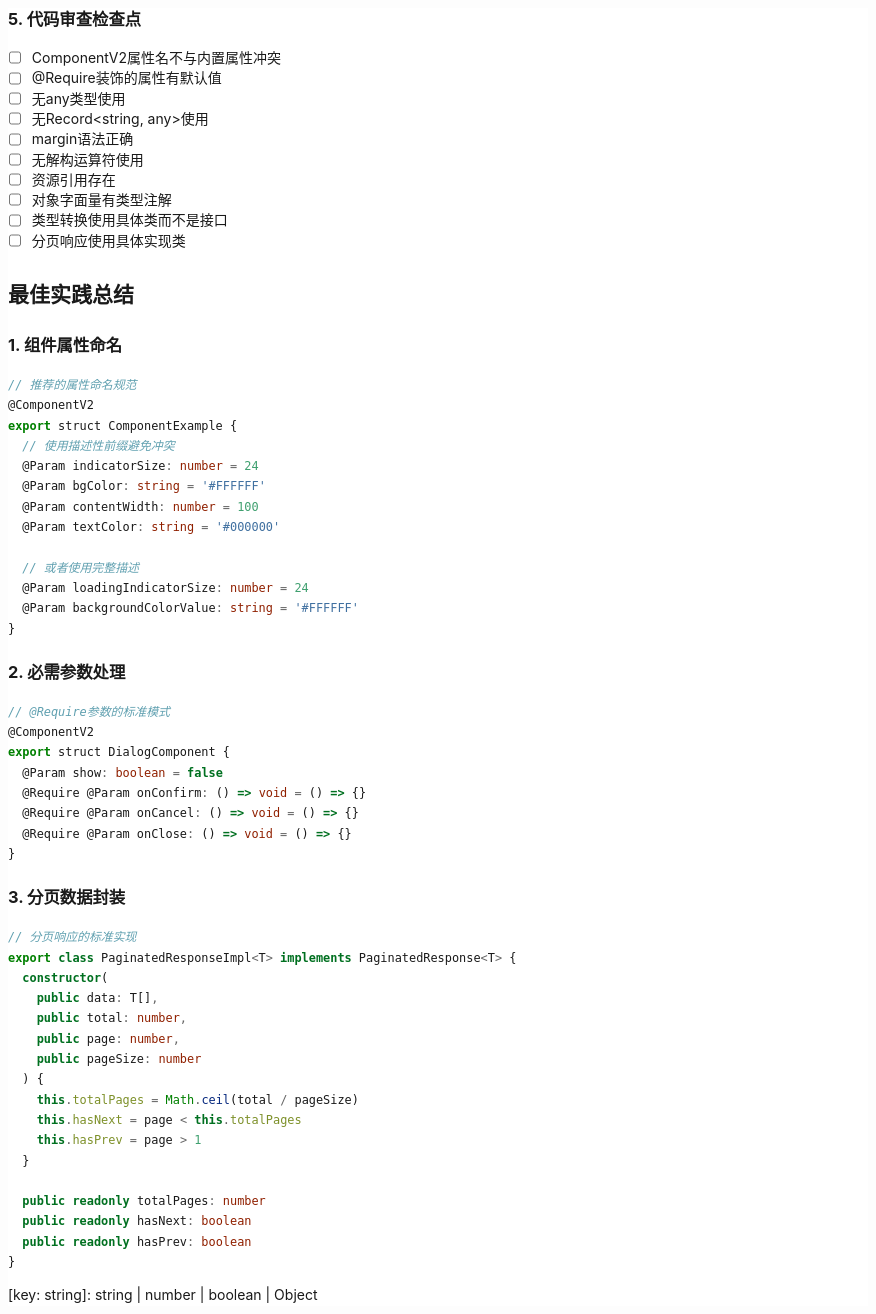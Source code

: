 ### 5. 代码审查检查点
- [ ] ComponentV2属性名不与内置属性冲突
- [ ] @Require装饰的属性有默认值
- [ ] 无any类型使用
- [ ] 无Record<string, any>使用
- [ ] margin语法正确
- [ ] 无解构运算符使用
- [ ] 资源引用存在
- [ ] 对象字面量有类型注解
- [ ] 类型转换使用具体类而不是接口
- [ ] 分页响应使用具体实现类

## 最佳实践总结

### 1. 组件属性命名
```typescript
// 推荐的属性命名规范
@ComponentV2
export struct ComponentExample {
  // 使用描述性前缀避免冲突
  @Param indicatorSize: number = 24
  @Param bgColor: string = '#FFFFFF'
  @Param contentWidth: number = 100
  @Param textColor: string = '#000000'

  // 或者使用完整描述
  @Param loadingIndicatorSize: number = 24
  @Param backgroundColorValue: string = '#FFFFFF'
}
```

### 2. 必需参数处理
```typescript
// @Require参数的标准模式
@ComponentV2
export struct DialogComponent {
  @Param show: boolean = false
  @Require @Param onConfirm: () => void = () => {}
  @Require @Param onCancel: () => void = () => {}
  @Require @Param onClose: () => void = () => {}
}
```

### 3. 分页数据封装
```typescript
// 分页响应的标准实现
export class PaginatedResponseImpl<T> implements PaginatedResponse<T> {
  constructor(
    public data: T[],
    public total: number,
    public page: number,
    public pageSize: number
  ) {
    this.totalPages = Math.ceil(total / pageSize)
    this.hasNext = page < this.totalPages
    this.hasPrev = page > 1
  }

  public readonly totalPages: number
  public readonly hasNext: boolean
  public readonly hasPrev: boolean
}
```

  [key: string]: string | number | boolean | Object